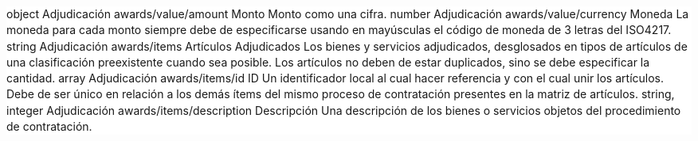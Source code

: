   <td>object
   </td>
  </tr>
  <tr>
   <td>Adjudicación
   </td>
   <td>awards/value/amount
   </td>
   <td>Monto
   </td>
   <td>Monto como una cifra.
   </td>
   <td>number
   </td>
  </tr>
  <tr>
   <td>Adjudicación
   </td>
   <td>awards/value/currency
   </td>
   <td>Moneda
   </td>
   <td>La moneda para cada monto siempre debe de especificarse usando en mayúsculas el código de moneda de 3 letras del ISO4217.
   </td>
   <td>string
   </td>
  </tr>
  <tr>
   <td>Adjudicación
   </td>
   <td>awards/items
   </td>
   <td>Artículos Adjudicados
   </td>
   <td>Los bienes y servicios adjudicados, desglosados en tipos de artículos de una clasificación preexistente cuando sea posible. Los artículos no deben de estar duplicados, sino se debe especificar la cantidad.
   </td>
   <td>array
   </td>
  </tr>
  <tr>
   <td>Adjudicación
   </td>
   <td>awards/items/id
   </td>
   <td>ID
   </td>
   <td>Un identificador local al cual hacer referencia y con el cual unir los artículos. Debe de ser único en relación a los demás ítems del mismo proceso de contratación presentes en la matriz de artículos.
   </td>
   <td>string, integer
   </td>
  </tr>
  <tr>
   <td>Adjudicación
   </td>
   <td>awards/items/description
   </td>
   <td>Descripción
   </td>
   <td>Una descripción de los bienes o servicios objetos del procedimiento de contratación.